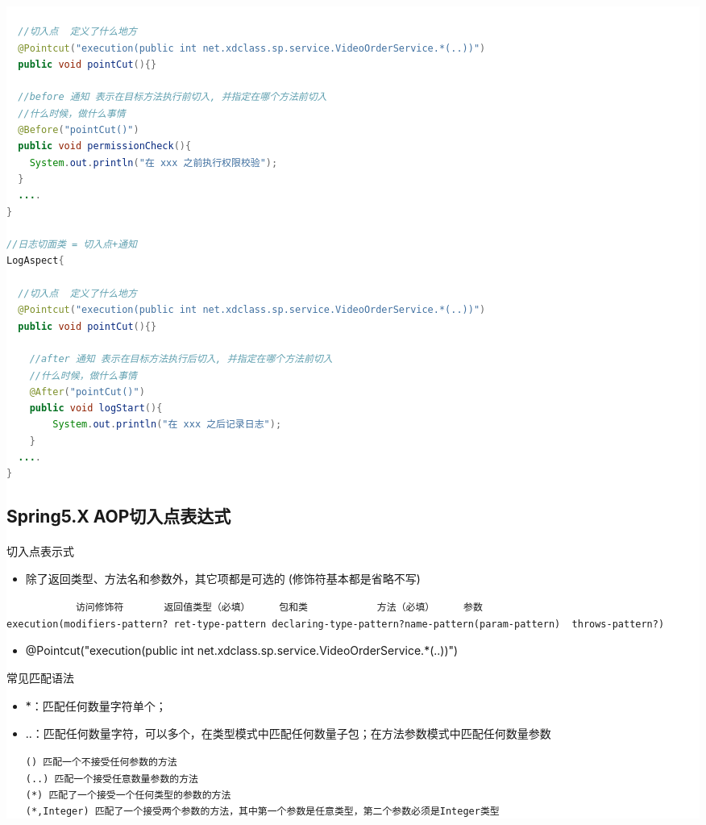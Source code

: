 ```java
  
  //切入点  定义了什么地方
  @Pointcut("execution(public int net.xdclass.sp.service.VideoOrderService.*(..))")
  public void pointCut(){}
  
  //before 通知 表示在目标方法执行前切入, 并指定在哪个方法前切入
  //什么时候，做什么事情
  @Before("pointCut()")
  public void permissionCheck(){
    System.out.println("在 xxx 之前执行权限校验");
  }
  ....
}

//日志切面类 = 切入点+通知 
LogAspect{
  
  //切入点  定义了什么地方
  @Pointcut("execution(public int net.xdclass.sp.service.VideoOrderService.*(..))")
  public void pointCut(){}
  
    //after 通知 表示在目标方法执行后切入, 并指定在哪个方法前切入
    //什么时候，做什么事情
    @After("pointCut()")
    public void logStart(){
        System.out.println("在 xxx 之后记录日志");
    }
  ....
}
```

## Spring5.X AOP切入点表达式

切入点表示式

- 除了返回类型、方法名和参数外，其它项都是可选的 (修饰符基本都是省略不写)

```
			访问修饰符    	返回值类型（必填）     包和类            方法（必填）     参数
execution(modifiers-pattern? ret-type-pattern declaring-type-pattern?name-pattern(param-pattern)  throws-pattern?) 
```

- @Pointcut("execution(public int net.xdclass.sp.service.VideoOrderService.*(..))")

常见匹配语法

- *：匹配任何数量字符单个；

- ..：匹配任何数量字符，可以多个，在类型模式中匹配任何数量子包；在方法参数模式中匹配任何数量参数

  ```
  () 匹配一个不接受任何参数的方法
  (..) 匹配一个接受任意数量参数的方法
  (*) 匹配了一个接受一个任何类型的参数的方法
  (*,Integer) 匹配了一个接受两个参数的方法，其中第一个参数是任意类型，第二个参数必须是Integer类型
  ```
